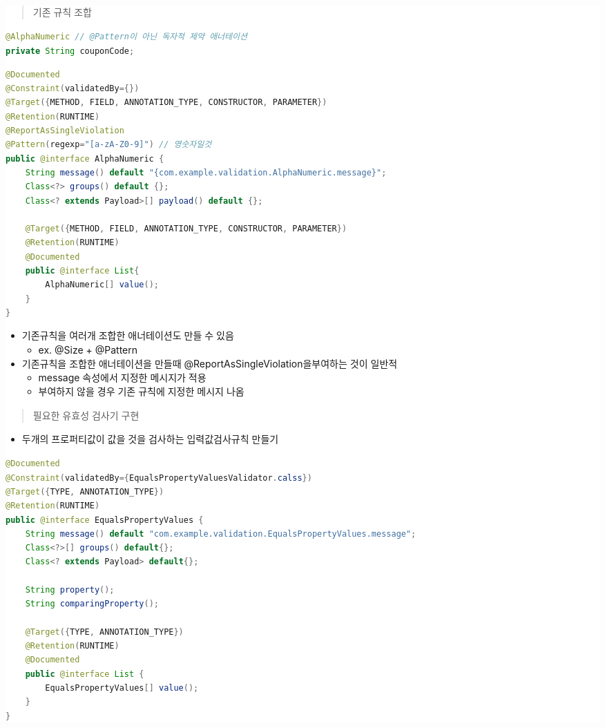 > 기존 규칙 조합

```java
@AlphaNumeric // @Pattern이 아닌 독자적 제약 애너테이션
private String couponCode;
```

```java
@Documented
@Constraint(validatedBy={})
@Target({METHOD, FIELD, ANNOTATION_TYPE, CONSTRUCTOR, PARAMETER})
@Retention(RUNTIME)
@ReportAsSingleViolation
@Pattern(regexp="[a-zA-Z0-9]") // 영숫자일것
public @interface AlphaNumeric {
	String message() default "{com.example.validation.AlphaNumeric.message}";
	Class<?> groups() default {};
	Class<? extends Payload>[] payload() default {};

	@Target({METHOD, FIELD, ANNOTATION_TYPE, CONSTRUCTOR, PARAMETER})
	@Retention(RUNTIME)
	@Documented
	public @interface List{
		AlphaNumeric[] value();
	}
}
```

- 기존규칙을 여러개 조합한 애너테이션도 만들 수 있음
	- ex. @Size + @Pattern
- 기존규칙을 조합한 애너테이션을 만들때 @ReportAsSingleViolation을부여하는 것이 일반적
	- message 속성에서 지정한 메시지가 적용
	- 부여하지 않을 경우 기존 규칙에 지정한 메시지 나옴

> 필요한 유효성 검사기 구현

- 두개의 프로퍼티값이 값을 것을 검사하는 입력값검사규칙 만들기

```java
@Documented
@Constraint(validatedBy={EqualsPropertyValuesValidator.calss})
@Target({TYPE, ANNOTATION_TYPE})
@Retention(RUNTIME)
public @interface EqualsPropertyValues {
	String message() default "com.example.validation.EqualsPropertyValues.message";
	Class<?>[] groups() default{};
	Class<? extends Payload> default{};

	String property();
	String comparingProperty();

	@Target({TYPE, ANNOTATION_TYPE})
	@Retention(RUNTIME)
	@Documented
	public @interface List {
		EqualsPropertyValues[] value();
	}
}
```
